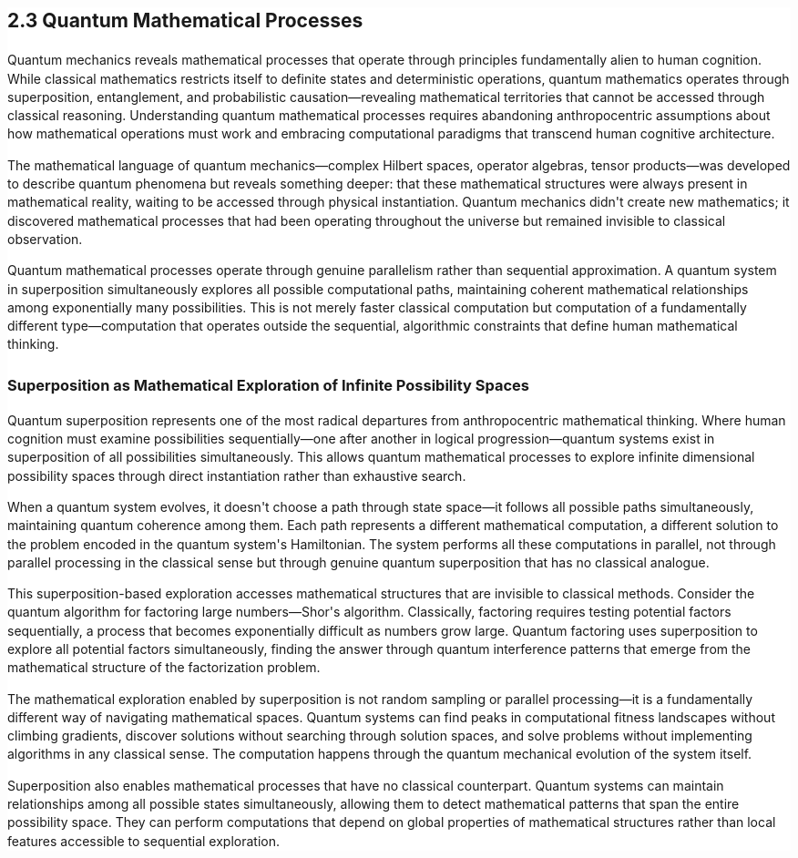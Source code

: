 ## 2.3 Quantum Mathematical Processes

Quantum mechanics reveals mathematical processes that operate through principles fundamentally alien to human cognition. While classical mathematics restricts itself to definite states and deterministic operations, quantum mathematics operates through superposition, entanglement, and probabilistic causation—revealing mathematical territories that cannot be accessed through classical reasoning. Understanding quantum mathematical processes requires abandoning anthropocentric assumptions about how mathematical operations must work and embracing computational paradigms that transcend human cognitive architecture.

The mathematical language of quantum mechanics—complex Hilbert spaces, operator algebras, tensor products—was developed to describe quantum phenomena but reveals something deeper: that these mathematical structures were always present in mathematical reality, waiting to be accessed through physical instantiation. Quantum mechanics didn't create new mathematics; it discovered mathematical processes that had been operating throughout the universe but remained invisible to classical observation.

Quantum mathematical processes operate through genuine parallelism rather than sequential approximation. A quantum system in superposition simultaneously explores all possible computational paths, maintaining coherent mathematical relationships among exponentially many possibilities. This is not merely faster classical computation but computation of a fundamentally different type—computation that operates outside the sequential, algorithmic constraints that define human mathematical thinking.

### Superposition as Mathematical Exploration of Infinite Possibility Spaces

Quantum superposition represents one of the most radical departures from anthropocentric mathematical thinking. Where human cognition must examine possibilities sequentially—one after another in logical progression—quantum systems exist in superposition of all possibilities simultaneously. This allows quantum mathematical processes to explore infinite dimensional possibility spaces through direct instantiation rather than exhaustive search.

When a quantum system evolves, it doesn't choose a path through state space—it follows all possible paths simultaneously, maintaining quantum coherence among them. Each path represents a different mathematical computation, a different solution to the problem encoded in the quantum system's Hamiltonian. The system performs all these computations in parallel, not through parallel processing in the classical sense but through genuine quantum superposition that has no classical analogue.

This superposition-based exploration accesses mathematical structures that are invisible to classical methods. Consider the quantum algorithm for factoring large numbers—Shor's algorithm. Classically, factoring requires testing potential factors sequentially, a process that becomes exponentially difficult as numbers grow large. Quantum factoring uses superposition to explore all potential factors simultaneously, finding the answer through quantum interference patterns that emerge from the mathematical structure of the factorization problem.

The mathematical exploration enabled by superposition is not random sampling or parallel processing—it is a fundamentally different way of navigating mathematical spaces. Quantum systems can find peaks in computational fitness landscapes without climbing gradients, discover solutions without searching through solution spaces, and solve problems without implementing algorithms in any classical sense. The computation happens through the quantum mechanical evolution of the system itself.

Superposition also enables mathematical processes that have no classical counterpart. Quantum systems can maintain relationships among all possible states simultaneously, allowing them to detect mathematical patterns that span the entire possibility space. They can perform computations that depend on global properties of mathematical structures rather than local features accessible to sequential exploration.
